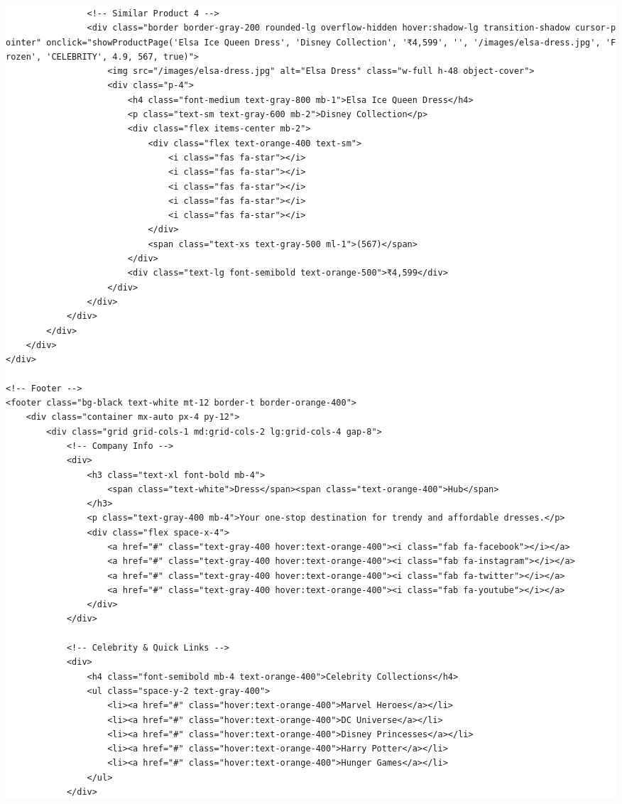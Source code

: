                     <!-- Similar Product 4 -->
                    <div class="border border-gray-200 rounded-lg overflow-hidden hover:shadow-lg transition-shadow cursor-pointer" onclick="showProductPage('Elsa Ice Queen Dress', 'Disney Collection', '₹4,599', '', '/images/elsa-dress.jpg', 'Frozen', 'CELEBRITY', 4.9, 567, true)">
                        <img src="/images/elsa-dress.jpg" alt="Elsa Dress" class="w-full h-48 object-cover">
                        <div class="p-4">
                            <h4 class="font-medium text-gray-800 mb-1">Elsa Ice Queen Dress</h4>
                            <p class="text-sm text-gray-600 mb-2">Disney Collection</p>
                            <div class="flex items-center mb-2">
                                <div class="flex text-orange-400 text-sm">
                                    <i class="fas fa-star"></i>
                                    <i class="fas fa-star"></i>
                                    <i class="fas fa-star"></i>
                                    <i class="fas fa-star"></i>
                                    <i class="fas fa-star"></i>
                                </div>
                                <span class="text-xs text-gray-500 ml-1">(567)</span>
                            </div>
                            <div class="text-lg font-semibold text-orange-500">₹4,599</div>
                        </div>
                    </div>
                </div>
            </div>
        </div>
    </div>

    <!-- Footer -->
    <footer class="bg-black text-white mt-12 border-t border-orange-400">
        <div class="container mx-auto px-4 py-12">
            <div class="grid grid-cols-1 md:grid-cols-2 lg:grid-cols-4 gap-8">
                <!-- Company Info -->
                <div>
                    <h3 class="text-xl font-bold mb-4">
                        <span class="text-white">Dress</span><span class="text-orange-400">Hub</span>
                    </h3>
                    <p class="text-gray-400 mb-4">Your one-stop destination for trendy and affordable dresses.</p>
                    <div class="flex space-x-4">
                        <a href="#" class="text-gray-400 hover:text-orange-400"><i class="fab fa-facebook"></i></a>
                        <a href="#" class="text-gray-400 hover:text-orange-400"><i class="fab fa-instagram"></i></a>
                        <a href="#" class="text-gray-400 hover:text-orange-400"><i class="fab fa-twitter"></i></a>
                        <a href="#" class="text-gray-400 hover:text-orange-400"><i class="fab fa-youtube"></i></a>
                    </div>
                </div>

                <!-- Celebrity & Quick Links -->
                <div>
                    <h4 class="font-semibold mb-4 text-orange-400">Celebrity Collections</h4>
                    <ul class="space-y-2 text-gray-400">
                        <li><a href="#" class="hover:text-orange-400">Marvel Heroes</a></li>
                        <li><a href="#" class="hover:text-orange-400">DC Universe</a></li>
                        <li><a href="#" class="hover:text-orange-400">Disney Princesses</a></li>
                        <li><a href="#" class="hover:text-orange-400">Harry Potter</a></li>
                        <li><a href="#" class="hover:text-orange-400">Hunger Games</a></li>
                    </ul>
                </div>
